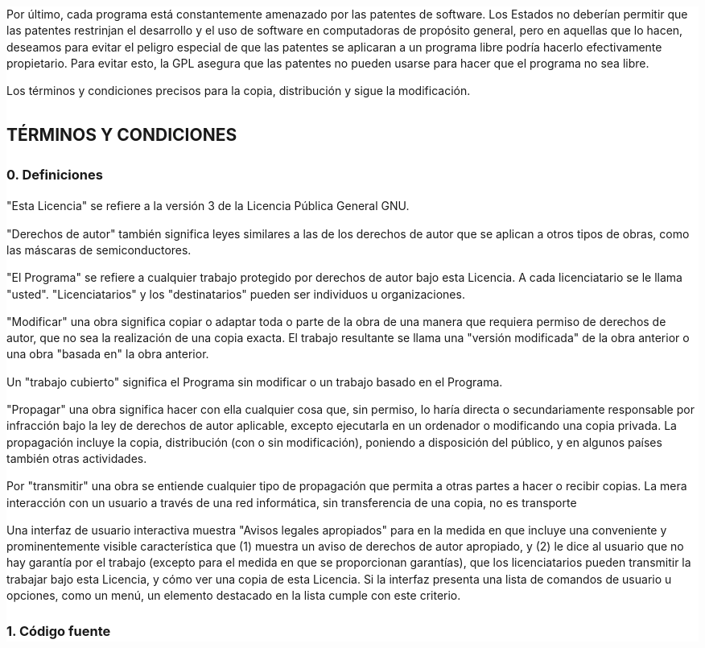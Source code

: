 Por último, cada programa está constantemente amenazado por las patentes de software.
Los Estados no deberían permitir que las patentes restrinjan el desarrollo y el uso de
software en computadoras de propósito general, pero en aquellas que lo hacen, deseamos
para evitar el peligro especial de que las patentes se aplicaran a un programa libre
podría hacerlo efectivamente propietario. Para evitar esto, la GPL
asegura que las patentes no pueden usarse para hacer que el programa no sea libre.

Los términos y condiciones precisos para la copia, distribución y
sigue la modificación.

## TÉRMINOS Y CONDICIONES

### 0. Definiciones

"Esta Licencia" se refiere a la versión 3 de la Licencia Pública General GNU.

"Derechos de autor" también significa leyes similares a las de los derechos de autor que se aplican a otros tipos
de obras, como las máscaras de semiconductores.

"El Programa" se refiere a cualquier trabajo protegido por derechos de autor bajo esta
Licencia. A cada licenciatario se le llama "usted". "Licenciatarios" y
los "destinatarios" pueden ser individuos u organizaciones.

"Modificar" una obra significa copiar o adaptar toda o parte de la obra
de una manera que requiera permiso de derechos de autor, que no sea la realización de
una copia exacta. El trabajo resultante se llama una "versión modificada" de
la obra anterior o una obra "basada en" la obra anterior.

Un "trabajo cubierto" significa el Programa sin modificar o un trabajo basado
en el Programa.

"Propagar" una obra significa hacer con ella cualquier cosa que, sin
permiso, lo haría directa o secundariamente responsable por
infracción bajo la ley de derechos de autor aplicable, excepto ejecutarla en un
ordenador o modificando una copia privada. La propagación incluye la copia,
distribución (con o sin modificación), poniendo a disposición del
público, y en algunos países también otras actividades.

Por "transmitir" una obra se entiende cualquier tipo de propagación que permita a otras
partes a hacer o recibir copias. La mera interacción con un usuario
a través de una red informática, sin transferencia de una copia, no es
transporte

Una interfaz de usuario interactiva muestra "Avisos legales apropiados" para
en la medida en que incluye una conveniente y prominentemente visible
característica que (1) muestra un aviso de derechos de autor apropiado, y (2)
le dice al usuario que no hay garantía por el trabajo (excepto para el
medida en que se proporcionan garantías), que los licenciatarios pueden transmitir la
trabajar bajo esta Licencia, y cómo ver una copia de esta Licencia. Si
la interfaz presenta una lista de comandos de usuario u opciones, como un
menú, un elemento destacado en la lista cumple con este criterio.

### 1. Código fuente
